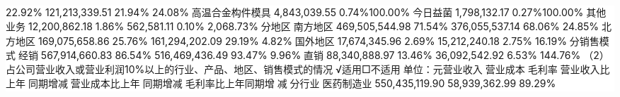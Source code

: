 22.92%
121,213,339.51
21.94%
24.08%
高温合金构件模具
4,843,039.55
0.74%100.00%
今日益菌
1,798,132.17
0.27%100.00%
其他业务
12,200,862.18
1.86%
562,581.11
0.10%
2,068.73%
分地区
南方地区
469,505,544.98
71.54%
376,055,537.14
68.06%
24.85%
北方地区
169,075,658.86
25.76%
161,294,202.09
29.19%
4.82%
国外地区
17,674,345.96
2.69%
15,212,240.18
2.75%
16.19%
分销售模式
经销
567,914,660.83
86.54%
516,469,436.49
93.47%
9.96%
直销
88,340,888.97
13.46%
36,092,542.92
6.53%
144.76%
（2）占公司营业收入或营业利润10%以上的行业、产品、地区、销售模式的情况
√适用□不适用
单位：元营业收入
营业成本
毛利率
营业收入比上年
同期增减
营业成本比上年
同期增减
毛利率比上年同期增
减
分行业
医药制造业
550,435,119.90
58,939,362.99
89.29%